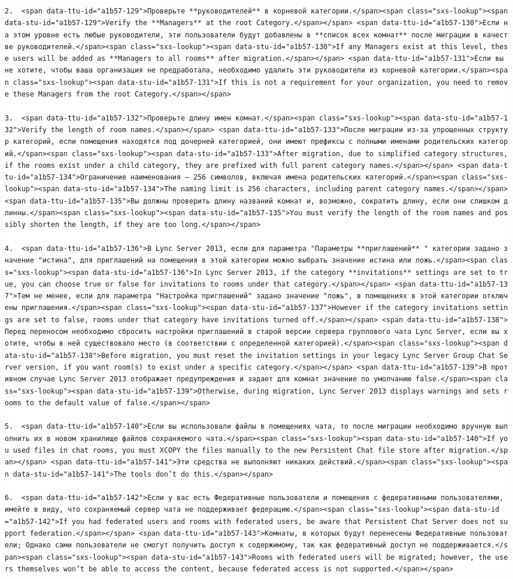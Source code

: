     2.  <span data-ttu-id="a1b57-129">Проверьте **руководителей** в корневой категории.</span><span class="sxs-lookup"><span data-stu-id="a1b57-129">Verify the **Managers** at the root Category.</span></span> <span data-ttu-id="a1b57-130">Если на этом уровне есть любые руководители, эти пользователи будут добавлены в **список всех комнат** после миграции в качестве руководителей.</span><span class="sxs-lookup"><span data-stu-id="a1b57-130">If any Managers exist at this level, these users will be added as **Managers to all rooms** after migration.</span></span> <span data-ttu-id="a1b57-131">Если вы не хотите, чтобы ваша организация не предработала, необходимо удалить эти руководители из корневой категории.</span><span class="sxs-lookup"><span data-stu-id="a1b57-131">If this is not a requirement for your organization, you need to remove these Managers from the root Category.</span></span>
    
    3.  <span data-ttu-id="a1b57-132">Проверьте длину имен комнат.</span><span class="sxs-lookup"><span data-stu-id="a1b57-132">Verify the length of room names.</span></span> <span data-ttu-id="a1b57-133">После миграции из-за упрощенных структур категорий, если помещения находятся под дочерней категорией, они имеют префиксы с полными именами родительских категорий.</span><span class="sxs-lookup"><span data-stu-id="a1b57-133">After migration, due to simplified category structures, if the rooms exist under a child category, they are prefixed with full parent category names.</span></span> <span data-ttu-id="a1b57-134">Ограничение наименования — 256 символов, включая имена родительских категорий.</span><span class="sxs-lookup"><span data-stu-id="a1b57-134">The naming limit is 256 characters, including parent category names.</span></span> <span data-ttu-id="a1b57-135">Вы должны проверить длину названий комнат и, возможно, сократить длину, если они слишком длинны.</span><span class="sxs-lookup"><span data-stu-id="a1b57-135">You must verify the length of the room names and possibly shorten the length, if they are too long.</span></span>
    
    4.  <span data-ttu-id="a1b57-136">В Lync Server 2013, если для параметра "Параметры **приглашений** " категории задано значение "истина", для приглашений на помещения в этой категории можно выбрать значение истина или ложь.</span><span class="sxs-lookup"><span data-stu-id="a1b57-136">In Lync Server 2013, if the category **invitations** settings are set to true, you can choose true or false for invitations to rooms under that category.</span></span> <span data-ttu-id="a1b57-137">Тем не менее, если для параметра "Настройка приглашений" задано значение "ложь", в помещениях в этой категории отключены приглашения.</span><span class="sxs-lookup"><span data-stu-id="a1b57-137">However if the category invitations settings are set to false, rooms under that category have invitations turned off.</span></span> <span data-ttu-id="a1b57-138">Перед переносом необходимо сбросить настройки приглашений в старой версии сервера группового чата Lync Server, если вы хотите, чтобы в ней существовало место (в соответствии с определенной категорией).</span><span class="sxs-lookup"><span data-stu-id="a1b57-138">Before migration, you must reset the invitation settings in your legacy Lync Server Group Chat Server version, if you want room(s) to exist under a specific category.</span></span> <span data-ttu-id="a1b57-139">В противном случае Lync Server 2013 отображает предупреждения и задает для комнат значение по умолчанию false.</span><span class="sxs-lookup"><span data-stu-id="a1b57-139">Otherwise, during migration, Lync Server 2013 displays warnings and sets rooms to the default value of false.</span></span>
    
    5.  <span data-ttu-id="a1b57-140">Если вы использовали файлы в помещениях чата, то после миграции необходимо вручную выполнить их в новом хранилище файлов сохраняемого чата.</span><span class="sxs-lookup"><span data-stu-id="a1b57-140">If you used files in chat rooms, you must XCOPY the files manually to the new Persistent Chat file store after migration.</span></span> <span data-ttu-id="a1b57-141">Эти средства не выполняют никаких действий.</span><span class="sxs-lookup"><span data-stu-id="a1b57-141">The tools don’t do this.</span></span>
    
    6.  <span data-ttu-id="a1b57-142">Если у вас есть Федеративные пользователи и помещения с федеративными пользователями, имейте в виду, что сохраняемый сервер чата не поддерживает федерацию.</span><span class="sxs-lookup"><span data-stu-id="a1b57-142">If you had federated users and rooms with federated users, be aware that Persistent Chat Server does not support federation.</span></span> <span data-ttu-id="a1b57-143">Комнаты, в которых будут перенесены Федеративные пользователи; Однако сами пользователи не смогут получить доступ к содержимому, так как федеративный доступ не поддерживается.</span><span class="sxs-lookup"><span data-stu-id="a1b57-143">Rooms with federated users will be migrated; however, the users themselves won’t be able to access the content, because federated access is not supported.</span></span>
    